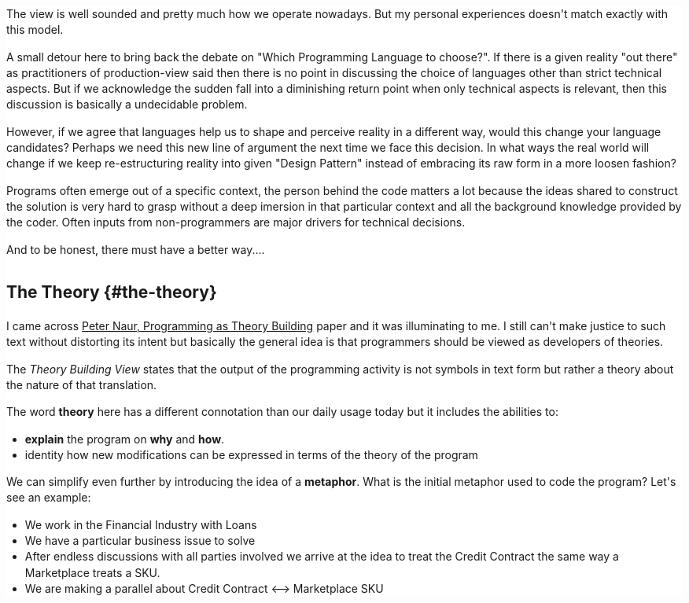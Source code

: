 The view is well sounded and pretty much how we operate nowadays. But
my personal experiences doesn't match exactly with this model.

A small detour here to bring back the debate on "Which Programming
Language to choose?". If there is a given reality "out there" as
practitioners of production-view said then there is no point in
discussing the choice of languages other than strict technical
aspects. But if we acknowledge the sudden fall into a diminishing
return point when only technical aspects is relevant, then this
discussion is basically a undecidable problem.

However, if we agree that languages help us to shape and perceive
reality in a different way, would this change your language
candidates?  Perhaps we need this new line of argument the next time
we face this decision. In what ways the real world will change if we
keep re-estructuring reality into given "Design Pattern" instead of
embracing its raw form in a more loosen fashion?

Programs often emerge out of a specific context, the person behind the
code matters a lot because the ideas shared to construct the solution
is very hard to grasp without a deep imersion in that particular
context and all the background knowledge provided by the coder. Often
inputs from non-programmers are major drivers for technical decisions.

And to be honest, there must have a better way....


## The Theory {#the-theory}

I came across [Peter Naur, Programming as Theory
Building](https://pages.cs.wisc.edu/~remzi/Naur.pdf) paper and it was
illuminating to me. I still can't make justice to such text without
distorting its intent but basically the general idea is that
programmers should be viewed as developers of theories.

The *Theory Building View* states that the output of the programming
activity is not symbols in text form but rather a theory about the
nature of that translation.

The word **theory** here has a different connotation than our daily
usage today but it includes the abilities to:

-   **explain** the program on **why** and **how**.
-   identity how new modifications can be expressed in terms of the
    theory of the program

We can simplify even further by introducing the idea of a
**metaphor**. What is the initial metaphor used to code the program?
Let's see an example:

-   We work in the Financial Industry with Loans
-   We have a particular business issue to solve
-   After endless discussions with all parties involved we arrive at
    the idea to treat the Credit Contract the same way a Marketplace
    treats a SKU.
-   We are making a parallel about Credit Contract &lt;--&gt; Marketplace SKU
